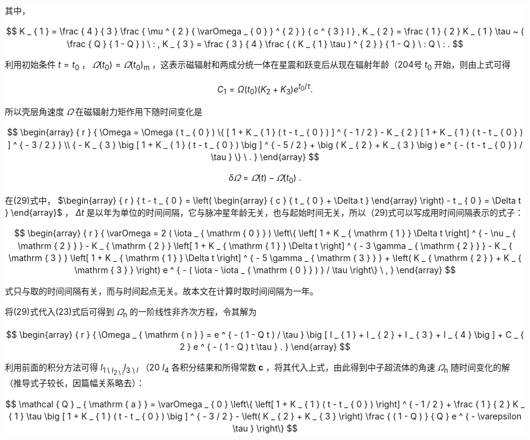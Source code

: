 其中，

$$
K _ { 1 } = \frac { 4 } { 3 } \frac { \mu ^ { 2 } { \varOmega _ { 0 } } ^ { 2 } } { c ^ { 3 } I } , K _ { 2 } = \frac { 1 } { 2 } K _ { 1 } \tau ~ ( \frac { Q } { 1 - Q } ) \ : , K _ { 3 } = \frac { 3 } { 4 } \frac { ( K _ { 1 } \tau ) ^ { 2 } } { 1 - Q } \ : Q \ : .
$$

利用初始条件 $\scriptstyle t = t _ { 0 }$ ， $\varOmega ( t _ { 0 } ) = \varOmega ( t _ { 0 } ) _ { \mathrm { m } }$ ，这表示磁辐射和两成分统一体在星震和跃变后从现在辐射年龄（204号 $t _ { 0 }$ 开始，则由上式可得

$$
C _ { 1 } = \Omega ( t _ { 0 } ) ( K _ { 2 } + K _ { 3 } ) e ^ { t _ { 0 } / \tau } .
$$

所以壳层角速度 $\varOmega$ 在磁辐射力矩作用下随时间变化是

$$
\begin{array} { r } { \Omega = \Omega ( t _ { 0 } ) \{ [ 1 + K _ { 1 } ( t - t _ { 0 } )  ] ^ { - 1 / 2 } - K _ { 2 } [ 1 + K _ { 1 } ( t - t _ { 0 } ) ] ^ { - 3 / 2 } } \\ { - K _ { 3 } \big [ 1 + K _ { 1 } ( t - t _ { 0 } ) \big ] ^ { - 5 / 2 } + \big ( K _ { 2 } + K _ { 3 } \big ) e ^ { - ( t - t _ { 0 } ) / \tau } \} \ . } \end{array}
$$

$$
\delta \varOmega = \varOmega ( t ) - \varOmega ( t _ { 0 } ) \ .
$$

在(29)式中， $\begin{array} { r } { t - t _ { 0 } = \left( \begin{array} { c } { t _ { 0 } + \Delta t } \end{array} \right) - t _ { 0 } = \Delta t } \end{array}$ ， $\Delta t$ 是以年为单位的时间间隔，它与脉冲星年龄无关，也与起始时间无关，所以（29)式可以写成用时间间隔表示的式子：

$$
\begin{array} { r } { \varOmega = 2 ( \iota _ { \mathrm { 0 } } ) \left\{ \left[ 1 + K _ { \mathrm { 1 } } \Delta t \right] ^ { - \nu _ { \mathrm { 2 } } } - K _ { \mathrm { 2 } } \left[ 1 + K _ { \mathrm { 1 } } \Delta t \right] ^ { - 3 \gamma _ { \mathrm { 2 } } } - K _ { \mathrm { 3 } } \left[ 1 + K _ { \mathrm { 1 } } \Delta t \right] ^ { - 5 \gamma _ { \mathrm { 3 } } } + \left( K _ { \mathrm { 2 } } + K _ { \mathrm { 3 } } \right) e ^ { - ( \iota - \iota _ { \mathrm { 0 } } ) } / \tau \right\} \ , } \end{array}
$$

式只与取的时间间隔有关，而与时间起点无关。故本文在计算时取时间间隔为一年。

将(29)式代入(23)式后可得到 $\varOmega _ { \mathrm { n } }$ 的一阶线性非齐次方程，令其解为

$$
\begin{array} { r } { \Omega _ { \mathrm { n } } = e ^ { - ( 1 - Q t ) / \tau } \big [ I _ { 1 } + I _ { 2 } + I _ { 3 } + I _ { 4 } \big ] + C _ { 2 } e ^ { - ( 1 - Q ) t \tau } . } \end{array}
$$

利用前面的积分方法可得 $I _ { 1 \setminus I _ { 2 \setminus I } } I _ { 3 \setminus I }$ （20 $I _ { 4 }$ 各积分结果和所得常数 $\boldsymbol { c }$ ，将其代入上式，由此得到中子超流体的角速 $\varOmega _ { \mathrm { n } }$ 随时间变化的解（推导式子较长，因篇幅关系略去）：

$$
\mathcal { Q } _ { \mathrm { a } } = \varOmega _ { 0 } \left\{ \left[ 1 + K _ { 1 } ( t - t _ { 0 } ) \right] ^ { - 1 / 2 } + \frac { 1 } { 2 } K _ { 1 } \tau \big [ 1 + K _ { 1 } ( t - t _ { 0 } ) \big ] ^ { - 3 / 2 } - \left( K _ { 2 } + K _ { 3 } \right) \frac { ( 1 - Q ) } { Q } e ^ { - \varepsilon \tau } \right\}
$$
